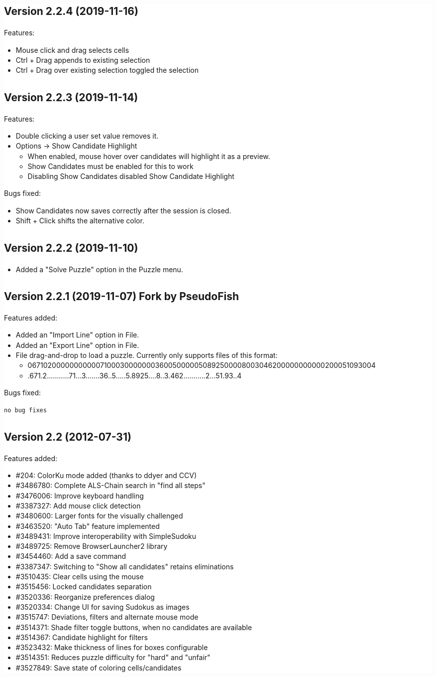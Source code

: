 Version 2.2.4 (2019-11-16)
--------------------------

Features:
  - Mouse click and drag selects cells
  - Ctrl + Drag appends to existing selection
  - Ctrl + Drag over existing selection toggled the selection

Version 2.2.3 (2019-11-14)
--------------------------

Features:
  - Double clicking a user set value removes it.
  - Options -> Show Candidate Highlight
  	- When enabled, mouse hover over candidates will highlight it as a preview.
	- Show Candidates must be enabled for this to work
	- Disabling Show Candidates disabled Show Candidate Highlight

Bugs fixed:
  - Show Candidates now saves correctly after the session is closed.
  - Shift + Click shifts the alternative color.

Version 2.2.2 (2019-11-10)
--------------------------

  - Added a "Solve Puzzle" option in the Puzzle menu.

Version 2.2.1 (2019-11-07) Fork by PseudoFish
---------------------------------------------

Features added:

  - Added an "Import Line" option in File.
  - Added an "Export Line" option in File.
  - File drag-and-drop to load a puzzle. Currently only supports files of this format:
  	- 067102000000000007100030000000360050000050892500008003046200000000000200051093004
	- .671.2...........71...3.......36..5.....5.8925....8..3.462...........2...51.93..4

Bugs fixed:

	no bug fixes

Version 2.2 (2012-07-31)
--------------------------

Features added:

  - #204: ColorKu mode added (thanks to ddyer and CCV)
  - #3486780: Complete ALS-Chain search in "find all steps"
  - #3476006: Improve keyboard handling
  - #3387327: Add mouse click detection
  - #3480600: Larger fonts for the visually challenged
  - #3463520: "Auto Tab" feature implemented
  - #3489431: Improve interoperability with SimpleSudoku
  - #3489725: Remove BrowserLauncher2 library
  - #3454460: Add a save command
  - #3387347: Switching to "Show all candidates" retains eliminations
  - #3510435: Clear cells using the mouse
  - #3515456: Locked candidates separation
  - #3520336: Reorganize preferences dialog
  - #3520334: Change UI for saving Sudokus as images
  - #3515747: Deviations, filters and alternate mouse mode
  - #3514371: Shade filter toggle buttons, when no candidates are available
  - #3514367: Candidate highlight for filters
  - #3523432: Make thickness of lines for boxes configurable
  - #3514351: Reduces puzzle difficulty for "hard" and "unfair"
  - #3527849: Save state of coloring cells/candidates
